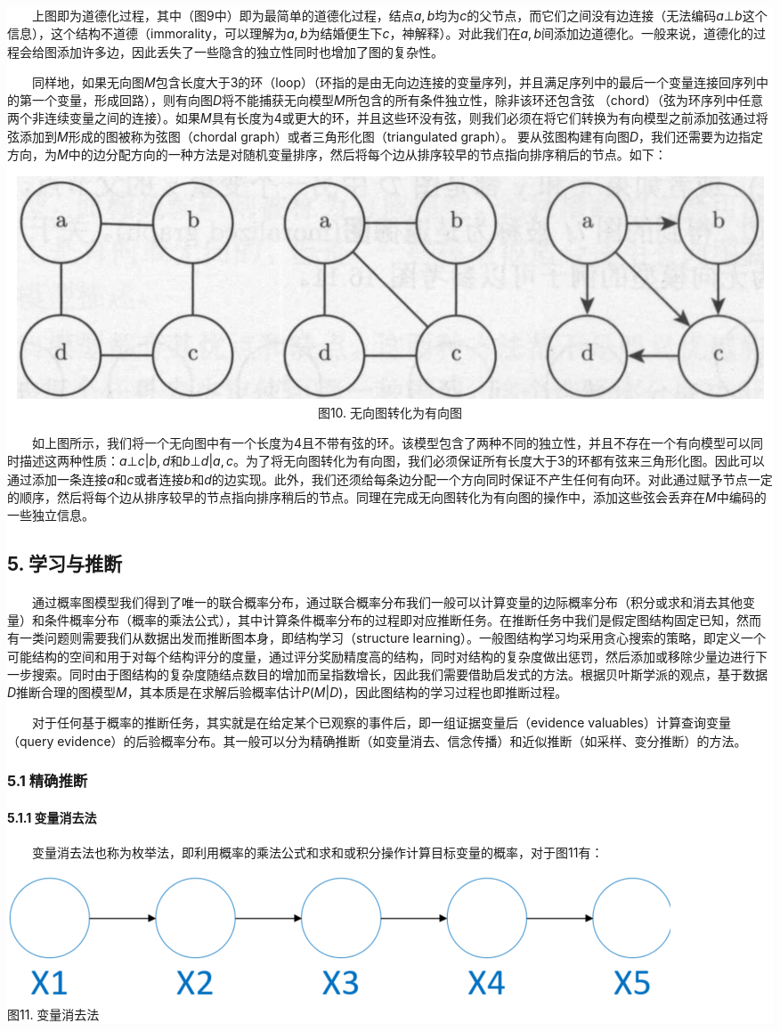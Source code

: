 &emsp;&emsp;上图即为道德化过程，其中（图9中）即为最简单的道德化过程，结点$a,b$均为$c$的父节点，而它们之间没有边连接（无法编码$a \bot b$这个信息），这个结构不道德（immorality，可以理解为$a,b$为结婚便生下$c$，神解释）。对此我们在$a,b$间添加边道德化。一般来说，道德化的过程会给图添加许多边，因此丢失了一些隐含的独立性同时也增加了图的复杂性。

&emsp;&emsp;同样地，如果无向图$M$包含长度大于3的环（loop）（环指的是由无向边连接的变量序列，并且满足序列中的最后一个变量连接回序列中的第一个变量，形成回路），则有向图$D$将不能捕获无向模型$M$所包含的所有条件独立性，除非该环还包含弦 （chord）（弦为环序列中任意两个非连续变量之间的连接）。如果$M$具有长度为4或更大的环，并且这些环没有弦，则我们必须在将它们转换为有向模型之前添加弦通过将弦添加到$M$形成的图被称为弦图（chordal
graph）或者三角形化图（triangulated graph）。 要从弦图构建有向图$D$，我们还需要为边指定方向，为$M$中的边分配方向的一种方法是对随机变量排序，然后将每个边从排序较早的节点指向排序稍后的节点。如下：

<center>

![chroad](chroad.png)
<br/>
图10. 无向图转化为有向图
</center>

&emsp;&emsp;如上图所示，我们将一个无向图中有一个长度为4且不带有弦的环。该模型包含了两种不同的独立性，并且不存在一个有向模型可以同时描述这两种性质：$a \bot c|{b,d}$和$b \bot d|{a,c}$。为了将无向图转化为有向图，我们必须保证所有长度大于3的环都有弦来三角形化图。因此可以通过添加一条连接$a$和$c$或者连接$b$和$d$的边实现。此外，我们还须给每条边分配一个方向同时保证不产生任何有向环。对此通过赋予节点一定的顺序，然后将每个边从排序较早的节点指向排序稍后的节点。同理在完成无向图转化为有向图的操作中，添加这些弦会丢弃在$M$中编码的一些独立信息。

## 5. 学习与推断

&emsp;&emsp;通过概率图模型我们得到了唯一的联合概率分布，通过联合概率分布我们一般可以计算变量的边际概率分布（积分或求和消去其他变量）和条件概率分布（概率的乘法公式），其中计算条件概率分布的过程即对应推断任务。在推断任务中我们是假定图结构固定已知，然而有一类问题则需要我们从数据出发而推断图本身，即结构学习（structure learning）。一般图结构学习均采用贪心搜索的策略，即定义⼀个可能结构的空间和用于对每个结构评分的度量，通过评分奖励精度高的结构，同时对结构的复杂度做出惩罚，然后添加或移除少量边进行下一步搜索。同时由于图结构的复杂度随结点数目的增加而呈指数增长，因此我们需要借助启发式的方法。根据贝叶斯学派的观点，基于数据$D$推断合理的图模型$M$，其本质是在求解后验概率估计$P(M|D)$，因此图结构的学习过程也即推断过程。

&emsp;&emsp;对于任何基于概率的推断任务，其实就是在给定某个已观察的事件后，即一组证据变量后（evidence valuables）计算查询变量（query evidence）的后验概率分布。其一般可以分为精确推断（如变量消去、信念传播）和近似推断（如采样、变分推断）的方法。

### 5.1 精确推断

#### 5.1.1 变量消去法

&emsp;&emsp;变量消去法也称为枚举法，即利用概率的乘法公式和求和或积分操作计算目标变量的概率，对于图11有：

![variable elimination](elimitation.png)
<br/>
图11. 变量消去法
</center>
